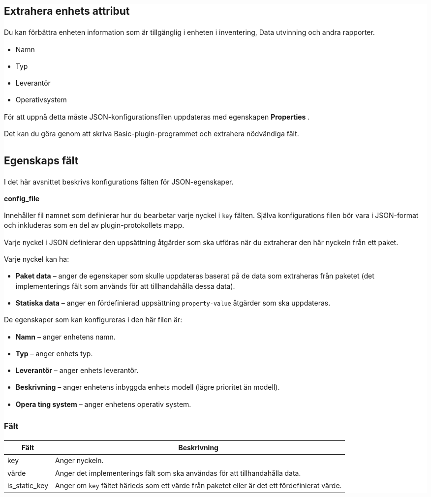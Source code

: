 ## <a name="extract-device-attributes"></a>Extrahera enhets attribut 

Du kan förbättra enheten information som är tillgänglig i enheten i inventering, Data utvinning och andra rapporter.

- Namn

- Typ

- Leverantör

- Operativsystem

För att uppnå detta måste JSON-konfigurationsfilen uppdateras med egenskapen **Properties** . 

Det kan du göra genom att skriva Basic-plugin-programmet och extrahera nödvändiga fält.

## <a name="properties-fields"></a>Egenskaps fält

I det här avsnittet beskrivs konfigurations fälten för JSON-egenskaper. 

**config_file** 

Innehåller fil namnet som definierar hur du bearbetar varje nyckel i `key` fälten. Själva konfigurations filen bör vara i JSON-format och inkluderas som en del av plugin-protokollets mapp.

Varje nyckel i JSON definierar den uppsättning åtgärder som ska utföras när du extraherar den här nyckeln från ett paket.

Varje nyckel kan ha:

- **Paket data** – anger de egenskaper som skulle uppdateras baserat på de data som extraheras från paketet (det implementerings fält som används för att tillhandahålla dessa data).

- **Statiska data** – anger en fördefinierad uppsättning `property-value` åtgärder som ska uppdateras.

De egenskaper som kan konfigureras i den här filen är: 

- **Namn** – anger enhetens namn.

- **Typ** – anger enhets typ.

- **Leverantör** – anger enhets leverantör.

- **Beskrivning** – anger enhetens inbyggda enhets modell (lägre prioritet än modell).

- **Opera ting system** – anger enhetens operativ system.

### <a name="fields"></a>Fält

| Fält | Beskrivning |
|--|--|
| key | Anger nyckeln. |
| värde | Anger det implementerings fält som ska användas för att tillhandahålla data. |
| is_static_key | Anger om `key` fältet härleds som ett värde från paketet eller är det ett fördefinierat värde. |
